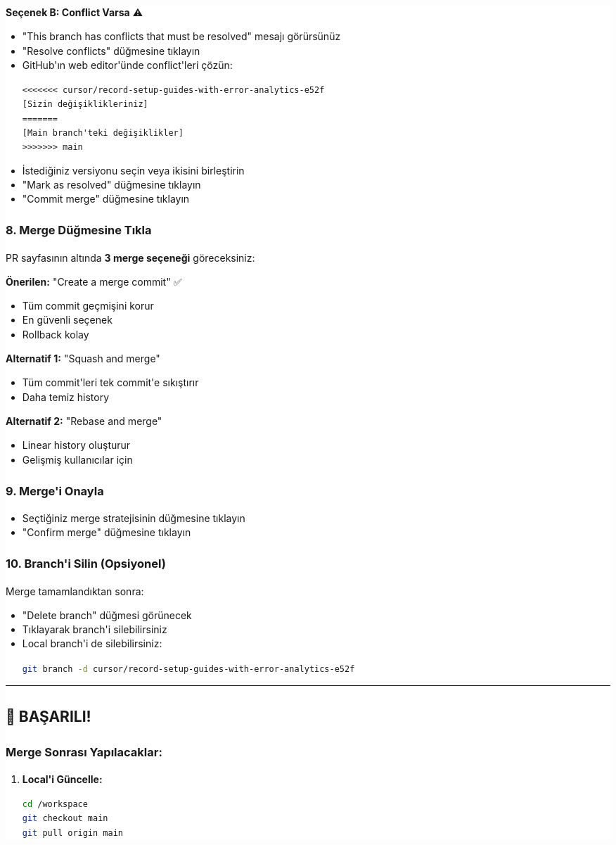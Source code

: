 **Seçenek B: Conflict Varsa** ⚠️
- "This branch has conflicts that must be resolved" mesajı görürsünüz
- "Resolve conflicts" düğmesine tıklayın
- GitHub'ın web editor'ünde conflict'leri çözün:
  ```
  <<<<<<< cursor/record-setup-guides-with-error-analytics-e52f
  [Sizin değişiklikleriniz]
  =======
  [Main branch'teki değişiklikler]
  >>>>>>> main
  ```
- İstediğiniz versiyonu seçin veya ikisini birleştirin
- "Mark as resolved" düğmesine tıklayın
- "Commit merge" düğmesine tıklayın

### 8. Merge Düğmesine Tıkla

PR sayfasının altında **3 merge seçeneği** göreceksiniz:

**Önerilen:** "Create a merge commit" ✅
- Tüm commit geçmişini korur
- En güvenli seçenek
- Rollback kolay

**Alternatif 1:** "Squash and merge"
- Tüm commit'leri tek commit'e sıkıştırır
- Daha temiz history

**Alternatif 2:** "Rebase and merge"
- Linear history oluşturur
- Gelişmiş kullanıcılar için

### 9. Merge'i Onayla

- Seçtiğiniz merge stratejisinin düğmesine tıklayın
- "Confirm merge" düğmesine tıklayın

### 10. Branch'i Silin (Opsiyonel)

Merge tamamlandıktan sonra:
- "Delete branch" düğmesi görünecek
- Tıklayarak branch'i silebilirsiniz
- Local branch'i de silebilirsiniz:
  ```bash
  git branch -d cursor/record-setup-guides-with-error-analytics-e52f
  ```

---

## 🎉 BAŞARILI!

### Merge Sonrası Yapılacaklar:

1. **Local'i Güncelle:**
   ```bash
   cd /workspace
   git checkout main
   git pull origin main
   ```
